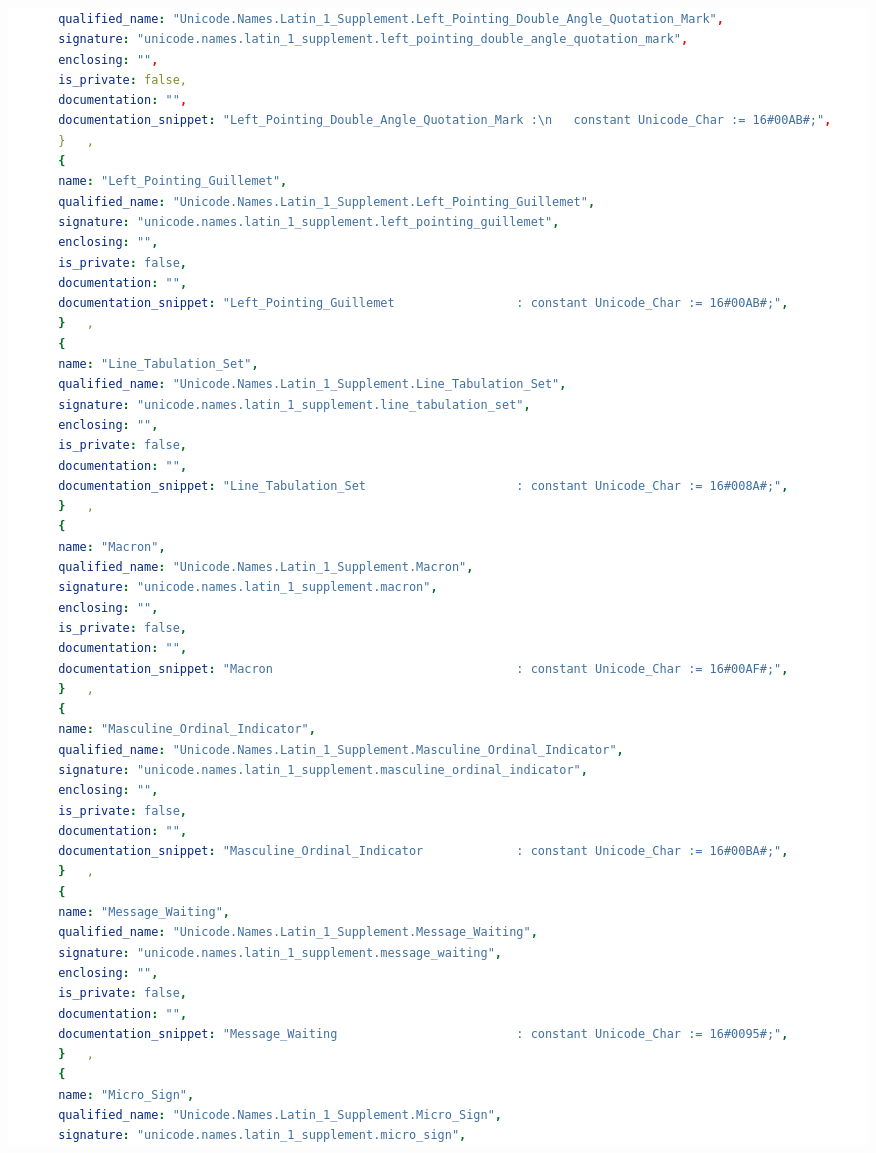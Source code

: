 ```yaml
       qualified_name: "Unicode.Names.Latin_1_Supplement.Left_Pointing_Double_Angle_Quotation_Mark",
       signature: "unicode.names.latin_1_supplement.left_pointing_double_angle_quotation_mark",
       enclosing: "",
       is_private: false,
       documentation: "",
       documentation_snippet: "Left_Pointing_Double_Angle_Quotation_Mark :\n   constant Unicode_Char := 16#00AB#;",
       }   ,
       {
       name: "Left_Pointing_Guillemet",
       qualified_name: "Unicode.Names.Latin_1_Supplement.Left_Pointing_Guillemet",
       signature: "unicode.names.latin_1_supplement.left_pointing_guillemet",
       enclosing: "",
       is_private: false,
       documentation: "",
       documentation_snippet: "Left_Pointing_Guillemet                 : constant Unicode_Char := 16#00AB#;",
       }   ,
       {
       name: "Line_Tabulation_Set",
       qualified_name: "Unicode.Names.Latin_1_Supplement.Line_Tabulation_Set",
       signature: "unicode.names.latin_1_supplement.line_tabulation_set",
       enclosing: "",
       is_private: false,
       documentation: "",
       documentation_snippet: "Line_Tabulation_Set                     : constant Unicode_Char := 16#008A#;",
       }   ,
       {
       name: "Macron",
       qualified_name: "Unicode.Names.Latin_1_Supplement.Macron",
       signature: "unicode.names.latin_1_supplement.macron",
       enclosing: "",
       is_private: false,
       documentation: "",
       documentation_snippet: "Macron                                  : constant Unicode_Char := 16#00AF#;",
       }   ,
       {
       name: "Masculine_Ordinal_Indicator",
       qualified_name: "Unicode.Names.Latin_1_Supplement.Masculine_Ordinal_Indicator",
       signature: "unicode.names.latin_1_supplement.masculine_ordinal_indicator",
       enclosing: "",
       is_private: false,
       documentation: "",
       documentation_snippet: "Masculine_Ordinal_Indicator             : constant Unicode_Char := 16#00BA#;",
       }   ,
       {
       name: "Message_Waiting",
       qualified_name: "Unicode.Names.Latin_1_Supplement.Message_Waiting",
       signature: "unicode.names.latin_1_supplement.message_waiting",
       enclosing: "",
       is_private: false,
       documentation: "",
       documentation_snippet: "Message_Waiting                         : constant Unicode_Char := 16#0095#;",
       }   ,
       {
       name: "Micro_Sign",
       qualified_name: "Unicode.Names.Latin_1_Supplement.Micro_Sign",
       signature: "unicode.names.latin_1_supplement.micro_sign",
```